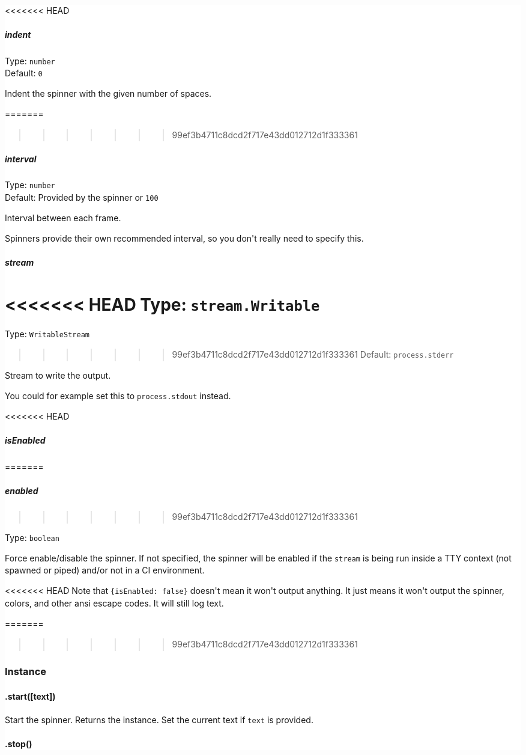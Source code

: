<<<<<<< HEAD
##### indent

Type: `number`<br>
Default: `0`

Indent the spinner with the given number of spaces.

=======
>>>>>>> 99ef3b4711c8dcd2f717e43dd012712d1f333361
##### interval

Type: `number`<br>
Default: Provided by the spinner or `100`

Interval between each frame.

Spinners provide their own recommended interval, so you don't really need to specify this.

##### stream

<<<<<<< HEAD
Type: `stream.Writable`<br>
=======
Type: `WritableStream`<br>
>>>>>>> 99ef3b4711c8dcd2f717e43dd012712d1f333361
Default: `process.stderr`

Stream to write the output.

You could for example set this to `process.stdout` instead.

<<<<<<< HEAD
##### isEnabled
=======
##### enabled
>>>>>>> 99ef3b4711c8dcd2f717e43dd012712d1f333361

Type: `boolean`

Force enable/disable the spinner. If not specified, the spinner will be enabled if the `stream` is being run inside a TTY context (not spawned or piped) and/or not in a CI environment.

<<<<<<< HEAD
Note that `{isEnabled: false}` doesn't mean it won't output anything. It just means it won't output the spinner, colors, and other ansi escape codes. It will still log text.

=======
>>>>>>> 99ef3b4711c8dcd2f717e43dd012712d1f333361
### Instance

#### .start([text])

Start the spinner. Returns the instance. Set the current text if `text` is provided.

#### .stop()
